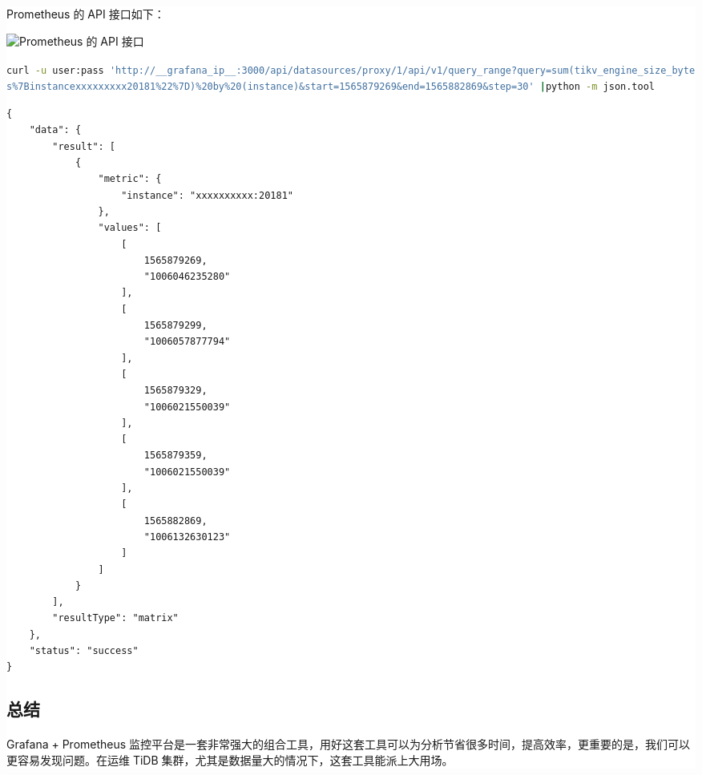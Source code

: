 Prometheus 的 API 接口如下：

![Prometheus 的 API 接口](https://docs-download.pingcap.com/media/images/docs-cn/best-practices/prometheus-api-interface.jpg)


```bash
curl -u user:pass 'http://__grafana_ip__:3000/api/datasources/proxy/1/api/v1/query_range?query=sum(tikv_engine_size_bytes%7Binstancexxxxxxxxx20181%22%7D)%20by%20(instance)&start=1565879269&end=1565882869&step=30' |python -m json.tool
```

```
{
    "data": {
        "result": [
            {
                "metric": {
                    "instance": "xxxxxxxxxx:20181"
                },
                "values": [
                    [
                        1565879269,
                        "1006046235280"
                    ],
                    [
                        1565879299,
                        "1006057877794"
                    ],
                    [
                        1565879329,
                        "1006021550039"
                    ],
                    [
                        1565879359,
                        "1006021550039"
                    ],
                    [
                        1565882869,
                        "1006132630123"
                    ]
                ]
            }
        ],
        "resultType": "matrix"
    },
    "status": "success"
}
```

## 总结

Grafana + Prometheus 监控平台是一套非常强大的组合工具，用好这套工具可以为分析节省很多时间，提高效率，更重要的是，我们可以更容易发现问题。在运维 TiDB 集群，尤其是数据量大的情况下，这套工具能派上大用场。
